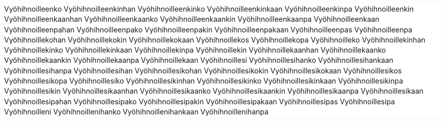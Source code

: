 Vyöhihnoilleenko
Vyöhihnoilleenkinhan
Vyöhihnoilleenkinko
Vyöhihnoilleenkinkaan
Vyöhihnoilleenkinpa
Vyöhihnoilleenkin
Vyöhihnoilleenkaanhan
Vyöhihnoilleenkaanko
Vyöhihnoilleenkaankin
Vyöhihnoilleenkaanpa
Vyöhihnoilleenkaan
Vyöhihnoilleenpahan
Vyöhihnoilleenpako
Vyöhihnoilleenpakin
Vyöhihnoilleenpakaan
Vyöhihnoilleenpas
Vyöhihnoilleenpa
Vyöhihnoillekohan
Vyöhihnoillekokin
Vyöhihnoillekokaan
Vyöhihnoillekos
Vyöhihnoillekopa
Vyöhihnoilleko
Vyöhihnoillekinhan
Vyöhihnoillekinko
Vyöhihnoillekinkaan
Vyöhihnoillekinpa
Vyöhihnoillekin
Vyöhihnoillekaanhan
Vyöhihnoillekaanko
Vyöhihnoillekaankin
Vyöhihnoillekaanpa
Vyöhihnoillekaan
Vyöhihnoillesi
Vyöhihnoillesihanko
Vyöhihnoillesihankaan
Vyöhihnoillesihanpa
Vyöhihnoillesihan
Vyöhihnoillesikohan
Vyöhihnoillesikokin
Vyöhihnoillesikokaan
Vyöhihnoillesikos
Vyöhihnoillesikopa
Vyöhihnoillesiko
Vyöhihnoillesikinhan
Vyöhihnoillesikinko
Vyöhihnoillesikinkaan
Vyöhihnoillesikinpa
Vyöhihnoillesikin
Vyöhihnoillesikaanhan
Vyöhihnoillesikaanko
Vyöhihnoillesikaankin
Vyöhihnoillesikaanpa
Vyöhihnoillesikaan
Vyöhihnoillesipahan
Vyöhihnoillesipako
Vyöhihnoillesipakin
Vyöhihnoillesipakaan
Vyöhihnoillesipas
Vyöhihnoillesipa
Vyöhihnoilleni
Vyöhihnoillenihanko
Vyöhihnoillenihankaan
Vyöhihnoillenihanpa